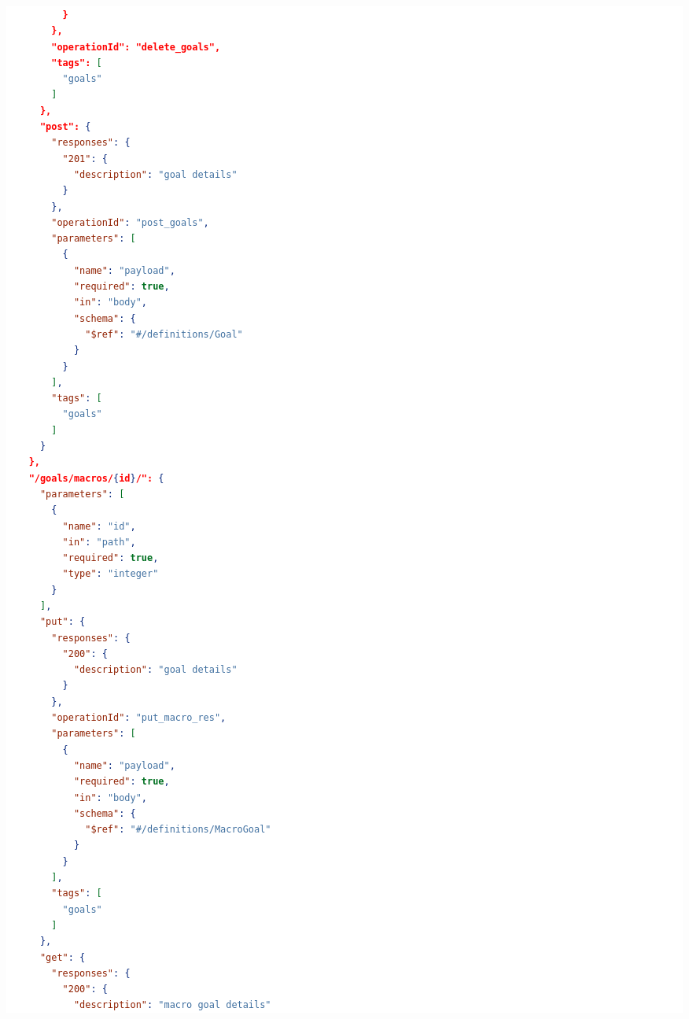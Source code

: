 ```json
          }
        },
        "operationId": "delete_goals",
        "tags": [
          "goals"
        ]
      },
      "post": {
        "responses": {
          "201": {
            "description": "goal details"
          }
        },
        "operationId": "post_goals",
        "parameters": [
          {
            "name": "payload",
            "required": true,
            "in": "body",
            "schema": {
              "$ref": "#/definitions/Goal"
            }
          }
        ],
        "tags": [
          "goals"
        ]
      }
    },
    "/goals/macros/{id}/": {
      "parameters": [
        {
          "name": "id",
          "in": "path",
          "required": true,
          "type": "integer"
        }
      ],
      "put": {
        "responses": {
          "200": {
            "description": "goal details"
          }
        },
        "operationId": "put_macro_res",
        "parameters": [
          {
            "name": "payload",
            "required": true,
            "in": "body",
            "schema": {
              "$ref": "#/definitions/MacroGoal"
            }
          }
        ],
        "tags": [
          "goals"
        ]
      },
      "get": {
        "responses": {
          "200": {
            "description": "macro goal details"
```